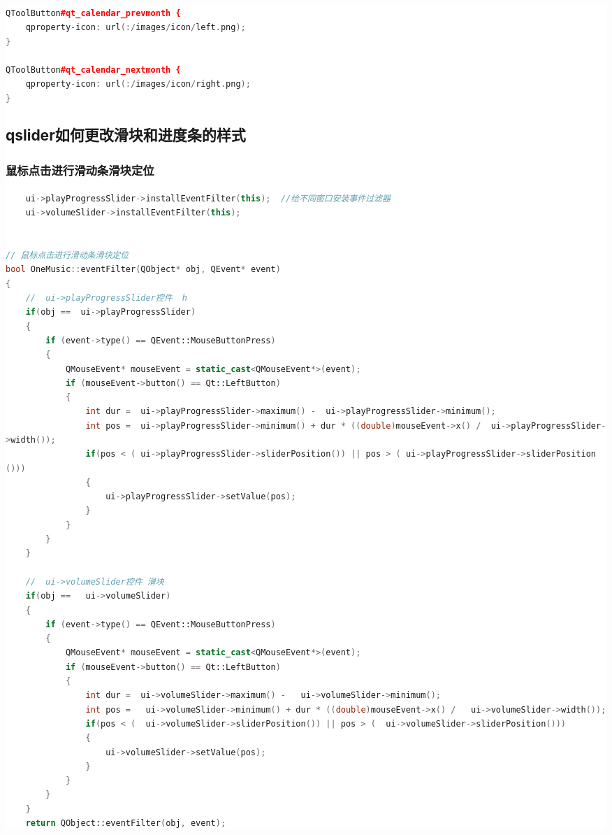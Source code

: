 ```c++
QToolButton#qt_calendar_prevmonth {
    qproperty-icon: url(:/images/icon/left.png);
}

QToolButton#qt_calendar_nextmonth {
    qproperty-icon: url(:/images/icon/right.png);
}

```



## qslider如何更改滑块和进度条的样式

###  鼠标点击进行滑动条滑块定位

```c++
    ui->playProgressSlider->installEventFilter(this);  //给不同窗口安装事件过滤器
    ui->volumeSlider->installEventFilter(this);


// 鼠标点击进行滑动条滑块定位
bool OneMusic::eventFilter(QObject* obj, QEvent* event)
{
    //  ui->playProgressSlider控件  h
    if(obj ==  ui->playProgressSlider)
    {
        if (event->type() == QEvent::MouseButtonPress)
        {
            QMouseEvent* mouseEvent = static_cast<QMouseEvent*>(event);
            if (mouseEvent->button() == Qt::LeftButton)
            {
                int dur =  ui->playProgressSlider->maximum() -  ui->playProgressSlider->minimum();
                int pos =  ui->playProgressSlider->minimum() + dur * ((double)mouseEvent->x() /  ui->playProgressSlider->width());
                if(pos < ( ui->playProgressSlider->sliderPosition()) || pos > ( ui->playProgressSlider->sliderPosition()))
                {
                    ui->playProgressSlider->setValue(pos);
                }
            }
        }
    }
    
    //  ui->volumeSlider控件 滑块
    if(obj ==   ui->volumeSlider)
    {
        if (event->type() == QEvent::MouseButtonPress)
        {
            QMouseEvent* mouseEvent = static_cast<QMouseEvent*>(event);
            if (mouseEvent->button() == Qt::LeftButton)
            {
                int dur =  ui->volumeSlider->maximum() -   ui->volumeSlider->minimum();
                int pos =   ui->volumeSlider->minimum() + dur * ((double)mouseEvent->x() /   ui->volumeSlider->width());
                if(pos < (  ui->volumeSlider->sliderPosition()) || pos > (  ui->volumeSlider->sliderPosition()))
                {
                    ui->volumeSlider->setValue(pos);
                }
            }
        }
    }
    return QObject::eventFilter(obj, event);
```
